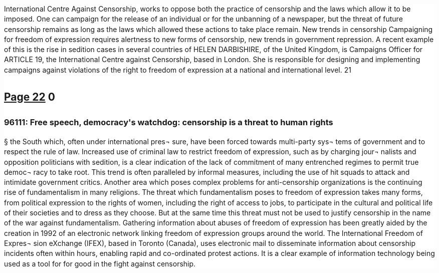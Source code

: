 International Centre Against Censorship, works
to oppose both the practice of censorship and the
laws which allow it to be imposed. One can
campaign for the release of an individual or for
the unbanning of a newspaper, but the threat of
future censorship remains as long as the laws
which allowed these actions to take place remain.
New trends in censorship
Campaigning for freedom of expression requires
alertness to new forms of censorship, new trends
in government repression. A recent example of this
is the rise in sedition cases in several countries of
HELEN DARBISHIRE,
of the United Kingdom, is
Campaigns Officer for
ARTICLE 19, the International
Centre against Censorship,
based in London. She is
responsible for designing and
implementing campaigns
against violations of the right
to freedom of expression at a
national and international level. 21

## [Page 22](096120engo.pdf#page=22) 0

### 96111: Free speech, democracy's watchdog: censorship is a threat to human rights
§
the South which, often under international pres¬
sure, have been forced towards multi-party sys¬
tems of government and to respect the rule of
law. Increased use of criminal law to restrict
freedom of expression, such as by charging jour¬
nalists and opposition politicians with sedition, is
a clear indication of the lack of commitment of
many entrenched regimes to permit true democ¬
racy to take root. This trend is often paralleled by
informal measures, including the use of hit squads
to attack and intimidate government critics.
Another area which poses complex problems
for anti-censorship organizations is the continuing
rise of fundamentalism in many religions. The
threat which fundamentalism poses to freedom of
expression takes many forms, from political
expression to the rights of women, including the
right of access to jobs, to participate in the cultural
and political life of their societies and to dress as
they choose. But at the same time this threat must
not be used to justify censorship in the name of the
war against fundamentalism.
Gathering information about abuses of
freedom of expression has been greatly aided by
the creation in 1992 of an electronic network
linking freedom of expression groups around
the world. The International Freedom of Expres¬
sion eXchange (IFEX), based in Toronto (Canada),
uses electronic mail to disseminate information
about censorship incidents often within hours,
enabling rapid and co-ordinated protest actions.
It is a clear example of information technology
being used as a tool for for good in the fight
against censorship.